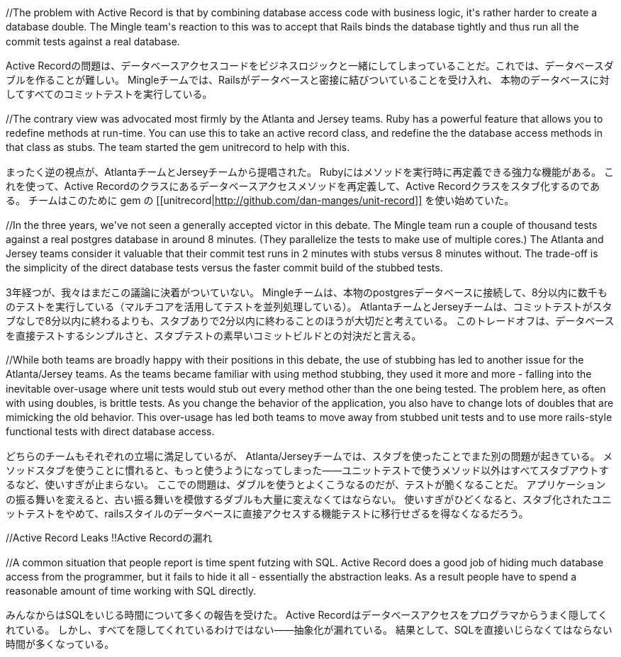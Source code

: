 //The problem with Active Record is that by combining database access code with business logic, it's rather harder to create a database double. The Mingle team's reaction to this was to accept that Rails binds the database tightly and thus run all the commit tests against a real database.

Active Recordの問題は、データベースアクセスコードをビジネスロジックと一緒にしてしまっていることだ。これでは、データベースダブルを作ることが難しい。
Mingleチームでは、Railsがデータベースと密接に結びついていることを受け入れ、
本物のデータベースに対してすべてのコミットテストを実行している。

//The contrary view was advocated most firmly by the Atlanta and Jersey teams. Ruby has a powerful feature that allows you to redefine methods at run-time. You can use this to take an active record class, and redefine the the database access methods in that class as stubs. The team started the gem unitrecord to help with this.

まったく逆の視点が、AtlantaチームとJerseyチームから提唱された。
Rubyにはメソッドを実行時に再定義できる強力な機能がある。
これを使って、Active Recordのクラスにあるデータベースアクセスメソッドを再定義して、Active Recordクラスをスタブ化するのである。
チームはこのために gem の [[unitrecord|http://github.com/dan-manges/unit-record]] を使い始めていた。

//In the three years, we've not seen a generally accepted victor in this debate. The Mingle team run a couple of thousand tests against a real postgres database in around 8 minutes. (They parallelize the tests to make use of multiple cores.) The Atlanta and Jersey teams consider it valuable that their commit test runs in 2 minutes with stubs versus 8 minutes without. The trade-off is the simplicity of the direct database tests versus the faster commit build of the stubbed tests.

3年経つが、我々はまだこの議論に決着がついていない。
Mingleチームは、本物のpostgresデータベースに接続して、8分以内に数千ものテストを実行している（マルチコアを活用してテストを並列処理している）。
AtlantaチームとJerseyチームは、コミットテストがスタブなしで8分以内に終わるよりも、スタブありで2分以内に終わることのほうが大切だと考えている。
このトレードオフは、データベースを直接テストするシンプルさと、スタブテストの素早いコミットビルドとの対決だと言える。

//While both teams are broadly happy with their positions in this debate, the use of stubbing has led to another issue for the Atlanta/Jersey teams. As the teams became familiar with using method stubbing, they used it more and more - falling into the inevitable over-usage where unit tests would stub out every method other than the one being tested. The problem here, as often with using doubles, is brittle tests. As you change the behavior of the application, you also have to change lots of doubles that are mimicking the old behavior. This over-usage has led both teams to move away from stubbed unit tests and to use more rails-style functional tests with direct database access.

どちらのチームもそれぞれの立場に満足しているが、
Atlanta/Jerseyチームでは、スタブを使ったことでまた別の問題が起きている。
メソッドスタブを使うことに慣れると、もっと使うようになってしまった——ユニットテストで使うメソッド以外はすべてスタブアウトするなど、使いすぎが止まらない。
ここでの問題は、ダブルを使うとよくこうなるのだが、テストが脆くなることだ。
アプリケーションの振る舞いを変えると、古い振る舞いを模倣するダブルも大量に変えなくてはならない。
使いすぎがひどくなると、スタブ化されたユニットテストをやめて、railsスタイルのデータベースに直接アクセスする機能テストに移行せざるを得なくなるだろう。

//Active Record Leaks
!!Active Recordの漏れ

//A common situation that people report is time spent futzing with SQL. Active Record does a good job of hiding much database access from the programmer, but it fails to hide it all - essentially the abstraction leaks. As a result people have to spend a reasonable amount of time working with SQL directly.

みんなからはSQLをいじる時間について多くの報告を受けた。
Active Recordはデータベースアクセスをプログラマからうまく隠してくれている。
しかし、すべてを隠してくれているわけではない——抽象化が漏れている。
結果として、SQLを直接いじらなくてはならない時間が多くなっている。
